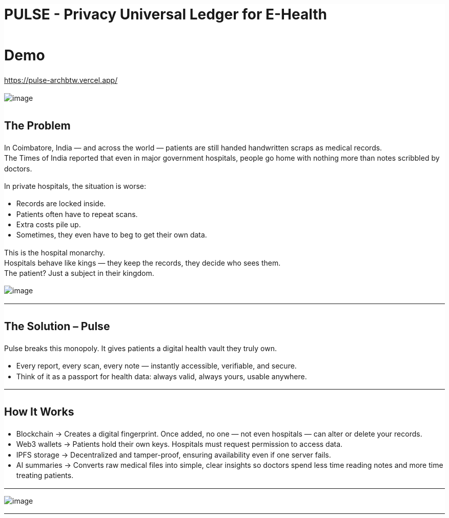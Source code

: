 # PULSE - Privacy Universal Ledger for E-Health

# Demo
https://pulse-archbtw.vercel.app/ 

![image](https://assets.devfolio.co/content/8a9ec2f227e44bb480e4140abb8cd042/72b43345-52a3-49e0-b6d6-38cb5c56c82f.png)

## The Problem  

In Coimbatore, India — and across the world — patients are still handed handwritten scraps as medical records.  
The Times of India reported that even in major government hospitals, people go home with nothing more than notes scribbled by doctors.  

In private hospitals, the situation is worse:  
- Records are locked inside.  
- Patients often have to repeat scans.  
- Extra costs pile up.  
- Sometimes, they even have to beg to get their own data.  

This is the hospital monarchy.  
Hospitals behave like kings — they keep the records, they decide who sees them.  
The patient? Just a subject in their kingdom.  

![image](https://assets.devfolio.co/content/8a9ec2f227e44bb480e4140abb8cd042/43123fd0-05e3-4a66-877f-94c45fe15e58.png)

---

## The Solution – Pulse  

Pulse breaks this monopoly. It gives patients a digital health vault they truly own.  

- Every report, every scan, every note — instantly accessible, verifiable, and secure.  
- Think of it as a passport for health data: always valid, always yours, usable anywhere.  

---

## How It Works  

- Blockchain → Creates a digital fingerprint. Once added, no one — not even hospitals — can alter or delete your records.  
- Web3 wallets → Patients hold their own keys. Hospitals must request permission to access data.  
- IPFS storage → Decentralized and tamper-proof, ensuring availability even if one server fails.  
- AI summaries → Converts raw medical files into simple, clear insights so doctors spend less time reading notes and more time treating patients.  

---

![image](https://assets.devfolio.co/content/8a9ec2f227e44bb480e4140abb8cd042/934d00a6-8c06-4605-b840-aea18f312043.png)

--- 